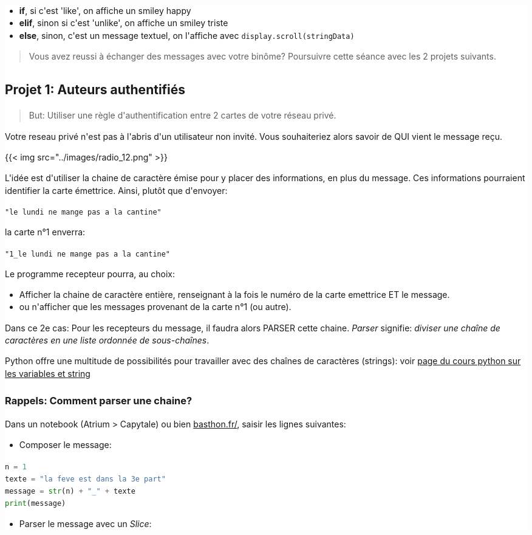 
* **if**, si c'est 'like', on affiche un smiley happy
* **elif**, sinon si c'est 'unlike', on affiche un smiley triste
* **else**, sinon, c'est un message textuel, on l'affiche avec `display.scroll(stringData)`

> Vous avez reussi à échanger des messages avec votre binôme? Poursuivre cette séance avec les 2 projets suivants.

## Projet 1: Auteurs authentifiés
> But: Utiliser une règle d'authentification entre 2 cartes de votre réseau privé.

Votre reseau privé n'est pas à l'abris d'un utilisateur non invité. Vous souhaiteriez alors savoir de QUI vient le message reçu. 

{{< img src="../images/radio_12.png" >}}



L'idée est d'utiliser la chaine de caractère émise pour y placer des informations, en plus du message. Ces informations pourraient identifier la carte émettrice. Ainsi, plutôt que d'envoyer:

```
"le lundi ne mange pas a la cantine"
```

la carte n°1 enverra: 

```
"1_le lundi ne mange pas a la cantine"
```

Le programme recepteur pourra, au choix:

* Afficher la chaine de caractère entière, renseignant à la fois le numéro de la carte emettrice ET le message.
* ou n'afficher que les messages provenant de la carte n°1 (ou autre).

Dans ce 2e cas: Pour les recepteurs du message, il faudra alors PARSER cette chaine. *Parser* signifie: *diviser une chaîne de caractères en une liste ordonnée de sous-chaînes*.

Python offre une multitude de possibilités pour travailler avec des chaînes de caractères (strings): voir [page du cours python sur les variables et string](/docs/python/pages/variables/page1/) 



### Rappels: Comment parser une chaine?
Dans un notebook (Atrium > Capytale) ou bien [basthon.fr/](https://notebook.basthon.fr/), saisir les lignes suivantes:

* Composer le message:

```python
n = 1
texte = "la feve est dans la 3e part"
message = str(n) + "_" + texte
print(message)
```

* Parser le message avec un *Slice*:
